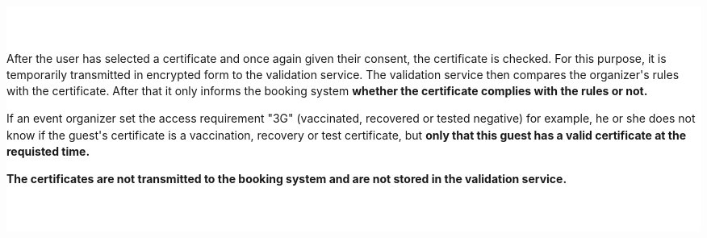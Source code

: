 </center>
<br></br>

After the user has selected a certificate and once again given their consent, the certificate is checked. For this purpose, it is temporarily transmitted in encrypted form to the validation service. The validation service then compares the organizer's rules with the certificate. After that it only informs the booking system **whether the certificate complies with the rules or not.** 

If an event organizer set the access requirement "3G" (vaccinated, recovered or tested negative) for example, he or she does not know if the guest's certificate is a vaccination, recovery or test certificate, but **only that this guest has a valid certificate at the requisted time.** 

**The certificates are not transmitted to the booking system and are not stored in the validation service.**

<br></br>
<center> 